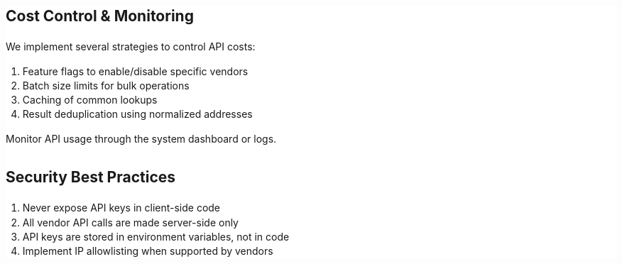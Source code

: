 ## Cost Control & Monitoring

We implement several strategies to control API costs:

1. Feature flags to enable/disable specific vendors
2. Batch size limits for bulk operations
3. Caching of common lookups
4. Result deduplication using normalized addresses

Monitor API usage through the system dashboard or logs.

## Security Best Practices

1. Never expose API keys in client-side code
2. All vendor API calls are made server-side only
3. API keys are stored in environment variables, not in code
4. Implement IP allowlisting when supported by vendors
